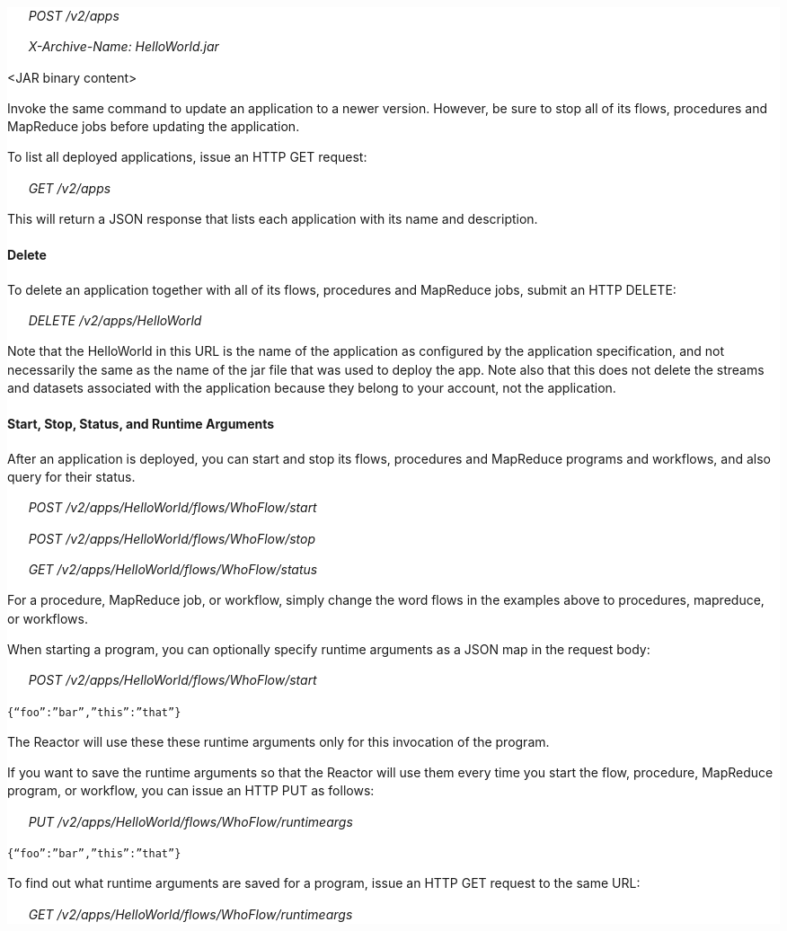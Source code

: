 &nbsp;&nbsp;&nbsp;&nbsp;&nbsp;&nbsp;_POST /v2/apps_

&nbsp;&nbsp;&nbsp;&nbsp;&nbsp;&nbsp;_X-Archive-Name: HelloWorld.jar_

&lt;JAR binary content&gt;

Invoke the same command to update an application to a newer version. However, be sure to stop all of its flows, procedures and MapReduce jobs before updating the application.

To list all deployed applications, issue an HTTP GET request:

&nbsp;&nbsp;&nbsp;&nbsp;&nbsp;&nbsp;_GET /v2/apps_

This will return a JSON response that lists each application with its name and description. 

#### Delete

To delete an application together with all of its flows, procedures and MapReduce jobs, submit an HTTP DELETE:

&nbsp;&nbsp;&nbsp;&nbsp;&nbsp;&nbsp;_DELETE /v2/apps/HelloWorld_

Note that the HelloWorld in this URL is the name of the application as configured by the application specification, and not necessarily the same as the name of the jar file that was used to deploy the app. Note also that this does not delete the streams and datasets associated with the application because they belong to your account, not the application.

#### Start, Stop, Status, and Runtime Arguments

After an application is deployed, you can start and stop its flows, procedures and MapReduce programs and workflows, and also query for their status.

&nbsp;&nbsp;&nbsp;&nbsp;&nbsp;&nbsp;_POST /v2/apps/HelloWorld/flows/WhoFlow/start_

&nbsp;&nbsp;&nbsp;&nbsp;&nbsp;&nbsp;_POST /v2/apps/HelloWorld/flows/WhoFlow/stop_

&nbsp;&nbsp;&nbsp;&nbsp;&nbsp;&nbsp;_GET /v2/apps/HelloWorld/flows/WhoFlow/status_

For a procedure, MapReduce job, or workflow, simply change the word flows in the examples above to procedures, mapreduce, or workflows.

When starting a program, you can optionally specify runtime arguments as a JSON map in the request body:

&nbsp;&nbsp;&nbsp;&nbsp;&nbsp;&nbsp;_POST /v2/apps/HelloWorld/flows/WhoFlow/start_

`{“foo”:”bar”,”this”:”that”}`

The Reactor will use these these runtime arguments only for this invocation of the program.

If you want to save the runtime arguments so that the Reactor will use them every time you start the flow, procedure, MapReduce program, or workflow, you can issue an HTTP PUT as follows:

&nbsp;&nbsp;&nbsp;&nbsp;&nbsp;&nbsp;_PUT /v2/apps/HelloWorld/flows/WhoFlow/runtimeargs_

`{“foo”:”bar”,”this”:”that”}`

To find out what runtime arguments are saved for a program, issue an HTTP GET request to the same URL:

&nbsp;&nbsp;&nbsp;&nbsp;&nbsp;&nbsp;_GET /v2/apps/HelloWorld/flows/WhoFlow/runtimeargs_
